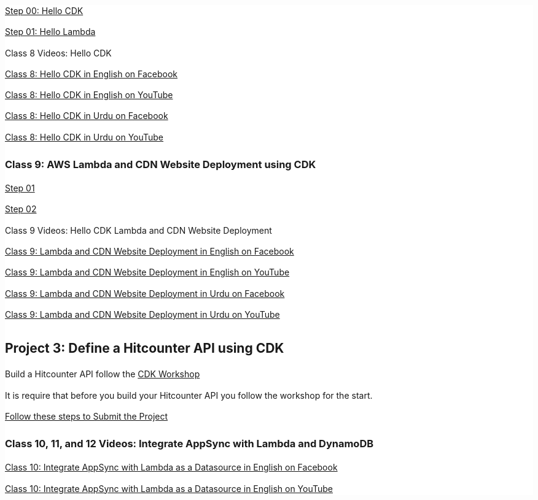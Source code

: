 [Step 00: Hello CDK](https://github.com/panacloud-modern-global-apps/full-stack-serverless-cdk/tree/main/step00_hello_cdk)

[Step 01: Hello Lambda](https://github.com/panacloud-modern-global-apps/full-stack-serverless-cdk/tree/main/step01_hello_lambda)

Class 8 Videos: Hello CDK

[Class 8: Hello CDK in English on Facebook](https://www.facebook.com/fb.anees.ahmed/videos/261780865432466)

[Class 8: Hello CDK in English on YouTube](https://www.youtube.com/watch?v=yyuQ6f6znXc)

[Class 8: Hello CDK in Urdu on Facebook](https://www.facebook.com/Ai.SirQasim/videos/204372268374467)

[Class 8: Hello CDK in Urdu on YouTube](https://www.youtube.com/watch?v=kiOcVAPwlzQ)

### Class 9: AWS Lambda and CDN Website Deployment using CDK

[Step 01](https://github.com/panacloud-modern-global-apps/full-stack-serverless-cdk/tree/main/step01_hello_lambda)

[Step 02](https://github.com/panacloud-modern-global-apps/full-stack-serverless-cdk/tree/main/step02_hello_website)

Class 9 Videos: Hello CDK Lambda and CDN Website Deployment

[Class 9: Lambda and CDN Website Deployment in English on Facebook](https://www.facebook.com/524892375/videos/271984638085194/)

[Class 9: Lambda and CDN Website Deployment in English on YouTube]()

[Class 9: Lambda and CDN Website Deployment in Urdu on Facebook](https://www.facebook.com/100003743983275/videos/159330759673241/)

[Class 9: Lambda and CDN Website Deployment in Urdu on YouTube](https://youtu.be/KJ_MZ85ALiA)



## Project 3: Define a Hitcounter API using CDK

Build a Hitcounter API follow the [CDK Workshop](https://cdkworkshop.com/20-typescript/40-hit-counter/100-api.html)

It is require that before you build your Hitcounter API you follow the workshop for the start.

[Follow these steps to Submit the Project](https://github.com/panacloud/bootcamp-2021-proj-sub)


### Class 10, 11, and 12 Videos: Integrate AppSync with Lambda and DynamoDB

[Class 10: Integrate AppSync with Lambda as a Datasource in English on Facebook](https://www.facebook.com/524892375/videos/1196774377471411/)

[Class 10: Integrate AppSync with Lambda as a Datasource in English on YouTube](https://youtu.be/m_lPimHUd4k)
